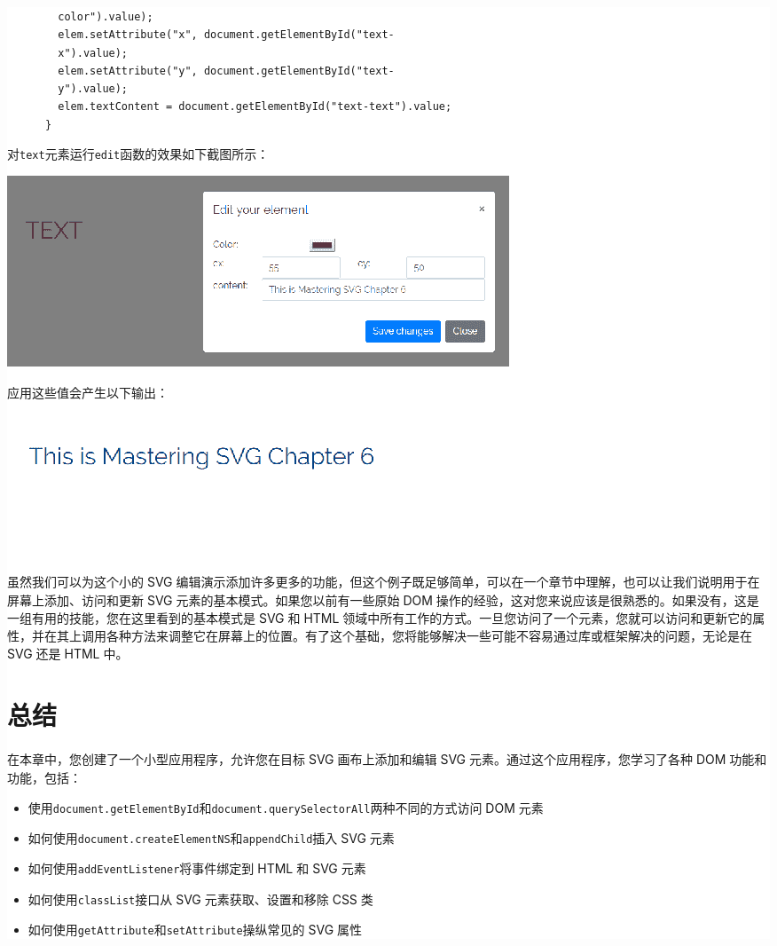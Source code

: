 ```xml
        color").value);
        elem.setAttribute("x", document.getElementById("text-
        x").value);
        elem.setAttribute("y", document.getElementById("text-
        y").value);
        elem.textContent = document.getElementById("text-text").value;
      }
```

对`text`元素运行`edit`函数的效果如下截图所示：

![](img/c013c260-996f-449f-8e11-e6e48bfa6965.png)

应用这些值会产生以下输出：

![](img/86da3adf-b9df-4341-8580-65c8d1f2c132.png)

虽然我们可以为这个小的 SVG 编辑演示添加许多更多的功能，但这个例子既足够简单，可以在一个章节中理解，也可以让我们说明用于在屏幕上添加、访问和更新 SVG 元素的基本模式。如果您以前有一些原始 DOM 操作的经验，这对您来说应该是很熟悉的。如果没有，这是一组有用的技能，您在这里看到的基本模式是 SVG 和 HTML 领域中所有工作的方式。一旦您访问了一个元素，您就可以访问和更新它的属性，并在其上调用各种方法来调整它在屏幕上的位置。有了这个基础，您将能够解决一些可能不容易通过库或框架解决的问题，无论是在 SVG 还是 HTML 中。

# 总结

在本章中，您创建了一个小型应用程序，允许您在目标 SVG 画布上添加和编辑 SVG 元素。通过这个应用程序，您学习了各种 DOM 功能和功能，包括：

+   使用`document.getElementById`和`document.querySelectorAll`两种不同的方式访问 DOM 元素

+   如何使用`document.createElementNS`和`appendChild`插入 SVG 元素

+   如何使用`addEventListener`将事件绑定到 HTML 和 SVG 元素

+   如何使用`classList`接口从 SVG 元素获取、设置和移除 CSS 类

+   如何使用`getAttribute`和`setAttribute`操纵常见的 SVG 属性

